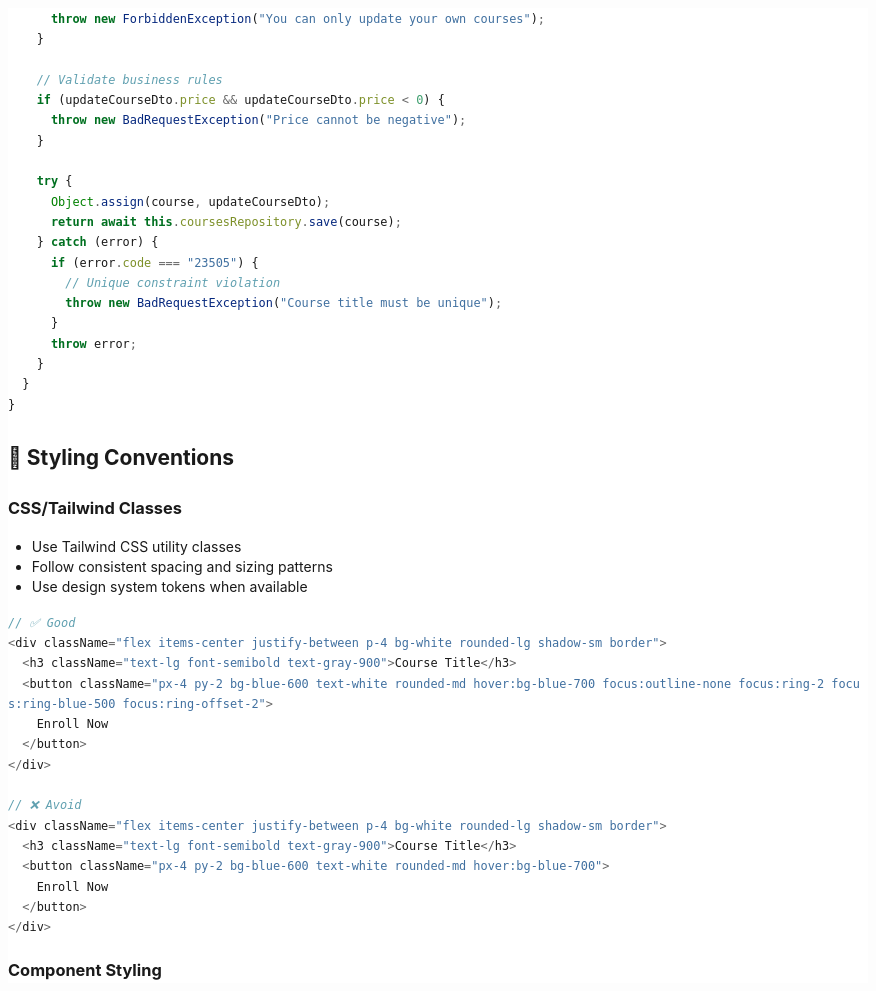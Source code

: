 ```typescript
      throw new ForbiddenException("You can only update your own courses");
    }

    // Validate business rules
    if (updateCourseDto.price && updateCourseDto.price < 0) {
      throw new BadRequestException("Price cannot be negative");
    }

    try {
      Object.assign(course, updateCourseDto);
      return await this.coursesRepository.save(course);
    } catch (error) {
      if (error.code === "23505") {
        // Unique constraint violation
        throw new BadRequestException("Course title must be unique");
      }
      throw error;
    }
  }
}
```

## 🎨 Styling Conventions

### CSS/Tailwind Classes

- Use Tailwind CSS utility classes
- Follow consistent spacing and sizing patterns
- Use design system tokens when available

```typescript
// ✅ Good
<div className="flex items-center justify-between p-4 bg-white rounded-lg shadow-sm border">
  <h3 className="text-lg font-semibold text-gray-900">Course Title</h3>
  <button className="px-4 py-2 bg-blue-600 text-white rounded-md hover:bg-blue-700 focus:outline-none focus:ring-2 focus:ring-blue-500 focus:ring-offset-2">
    Enroll Now
  </button>
</div>

// ❌ Avoid
<div className="flex items-center justify-between p-4 bg-white rounded-lg shadow-sm border">
  <h3 className="text-lg font-semibold text-gray-900">Course Title</h3>
  <button className="px-4 py-2 bg-blue-600 text-white rounded-md hover:bg-blue-700">
    Enroll Now
  </button>
</div>
```

### Component Styling
